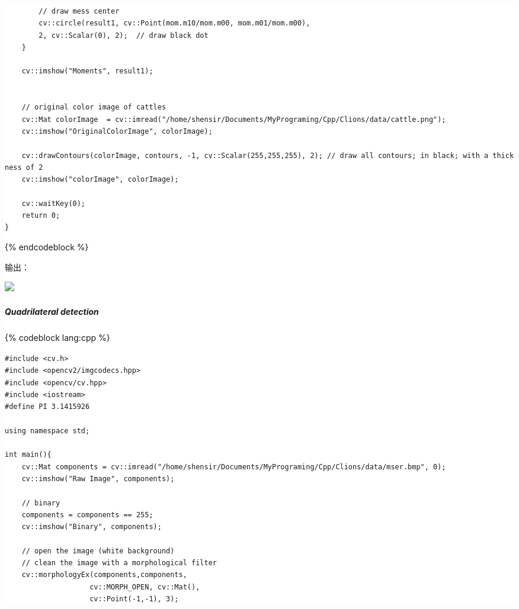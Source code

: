             // draw mess center
            cv::circle(result1, cv::Point(mom.m10/mom.m00, mom.m01/mom.m00),
            2, cv::Scalar(0), 2);  // draw black dot
        }

        cv::imshow("Moments", result1);


        // original color image of cattles
        cv::Mat colorImage  = cv::imread("/home/shensir/Documents/MyPrograming/Cpp/Clions/data/cattle.png");
        cv::imshow("OriginalColorImage", colorImage);

        cv::drawContours(colorImage, contours, -1, cv::Scalar(255,255,255), 2); // draw all contours; in black; with a thickness of 2
        cv::imshow("colorImage", colorImage);

        cv::waitKey(0);
        return 0;
    }



{% endcodeblock %}




输出：

![](http://datahonor-1252464519.costj.myqcloud.com/201705/Selection_052903.png)



##### Quadrilateral detection

{% codeblock lang:cpp %}

    #include <cv.h>
    #include <opencv2/imgcodecs.hpp>
    #include <opencv/cv.hpp>
    #include <iostream>
    #define PI 3.1415926

    using namespace std;

    int main(){
        cv::Mat components = cv::imread("/home/shensir/Documents/MyPrograming/Cpp/Clions/data/mser.bmp", 0);
        cv::imshow("Raw Image", components);

        // binary
        components = components == 255;
        cv::imshow("Binary", components);

        // open the image (white background)
        // clean the image with a morphological filter
        cv::morphologyEx(components,components,
                        cv::MORPH_OPEN, cv::Mat(),
                        cv::Point(-1,-1), 3);
